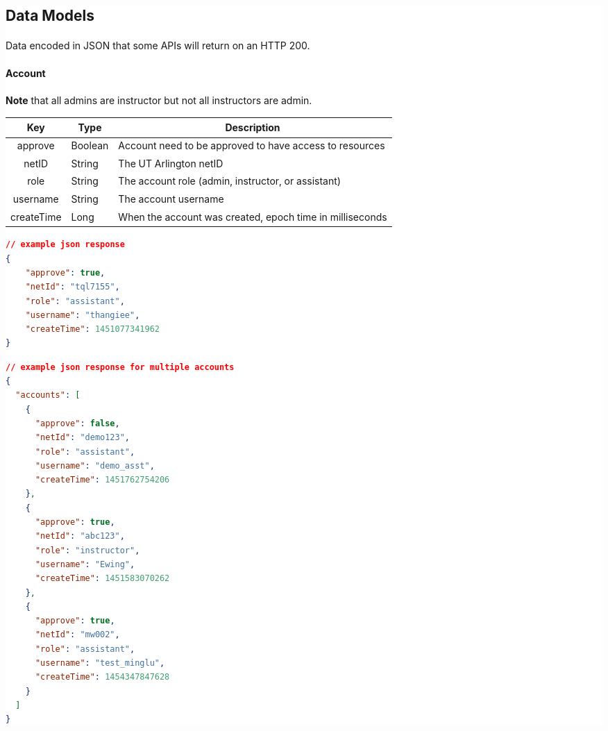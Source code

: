 
Data Models
-----------
Data encoded in JSON that some APIs will return on an HTTP 200.

#### Account

**Note** that all admins are instructor but not all instructors are admin.

| Key           | Type   | Description                                             |
|:-------------:|--------|---------------------------------------------------------|
| approve       | Boolean| Account need to be approved to have access to resources |
| netID         | String | The UT Arlington netID                                  |
| role          | String | The account role (admin, instructor, or assistant)      |
| username      | String | The account username                                    |
| createTime    | Long   | When the account was created, epoch time in milliseconds|


```json
// example json response
{
    "approve": true,
    "netId": "tql7155",
    "role": "assistant",
    "username": "thangiee",
    "createTime": 1451077341962
}
```

```json
// example json response for multiple accounts
{
  "accounts": [
    {
      "approve": false,
      "netId": "demo123",
      "role": "assistant",
      "username": "demo_asst",
      "createTime": 1451762754206
    },
    {
      "approve": true,
      "netId": "abc123",
      "role": "instructor",
      "username": "Ewing",
      "createTime": 1451583070262
    },
    {
      "approve": true,
      "netId": "mw002",
      "role": "assistant",
      "username": "test_minglu",
      "createTime": 1454347847628
    }
  ]
}
```
